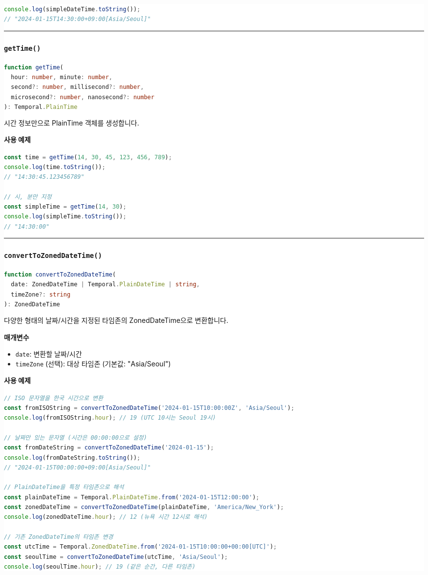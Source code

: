 ```typescript
console.log(simpleDateTime.toString());
// "2024-01-15T14:30:00+09:00[Asia/Seoul]"
```

---

### `getTime()`

```typescript
function getTime(
  hour: number, minute: number,
  second?: number, millisecond?: number,
  microsecond?: number, nanosecond?: number
): Temporal.PlainTime
```

시간 정보만으로 PlainTime 객체를 생성합니다.

**사용 예제**
```typescript
const time = getTime(14, 30, 45, 123, 456, 789);
console.log(time.toString()); 
// "14:30:45.123456789"

// 시, 분만 지정
const simpleTime = getTime(14, 30);
console.log(simpleTime.toString()); 
// "14:30:00"
```

---

### `convertToZonedDateTime()`

```typescript
function convertToZonedDateTime(
  date: ZonedDateTime | Temporal.PlainDateTime | string,
  timeZone?: string
): ZonedDateTime
```

다양한 형태의 날짜/시간을 지정된 타임존의 ZonedDateTime으로 변환합니다.

**매개변수**
- `date`: 변환할 날짜/시간
- `timeZone` (선택): 대상 타임존 (기본값: "Asia/Seoul")

**사용 예제**
```typescript
// ISO 문자열을 한국 시간으로 변환
const fromISOString = convertToZonedDateTime('2024-01-15T10:00:00Z', 'Asia/Seoul');
console.log(fromISOString.hour); // 19 (UTC 10시는 Seoul 19시)

// 날짜만 있는 문자열 (시간은 00:00:00으로 설정)
const fromDateString = convertToZonedDateTime('2024-01-15');
console.log(fromDateString.toString());
// "2024-01-15T00:00:00+09:00[Asia/Seoul]"

// PlainDateTime을 특정 타임존으로 해석
const plainDateTime = Temporal.PlainDateTime.from('2024-01-15T12:00:00');
const zonedDateTime = convertToZonedDateTime(plainDateTime, 'America/New_York');
console.log(zonedDateTime.hour); // 12 (뉴욕 시간 12시로 해석)

// 기존 ZonedDateTime의 타임존 변경
const utcTime = Temporal.ZonedDateTime.from('2024-01-15T10:00:00+00:00[UTC]');
const seoulTime = convertToZonedDateTime(utcTime, 'Asia/Seoul');
console.log(seoulTime.hour); // 19 (같은 순간, 다른 타임존)
```